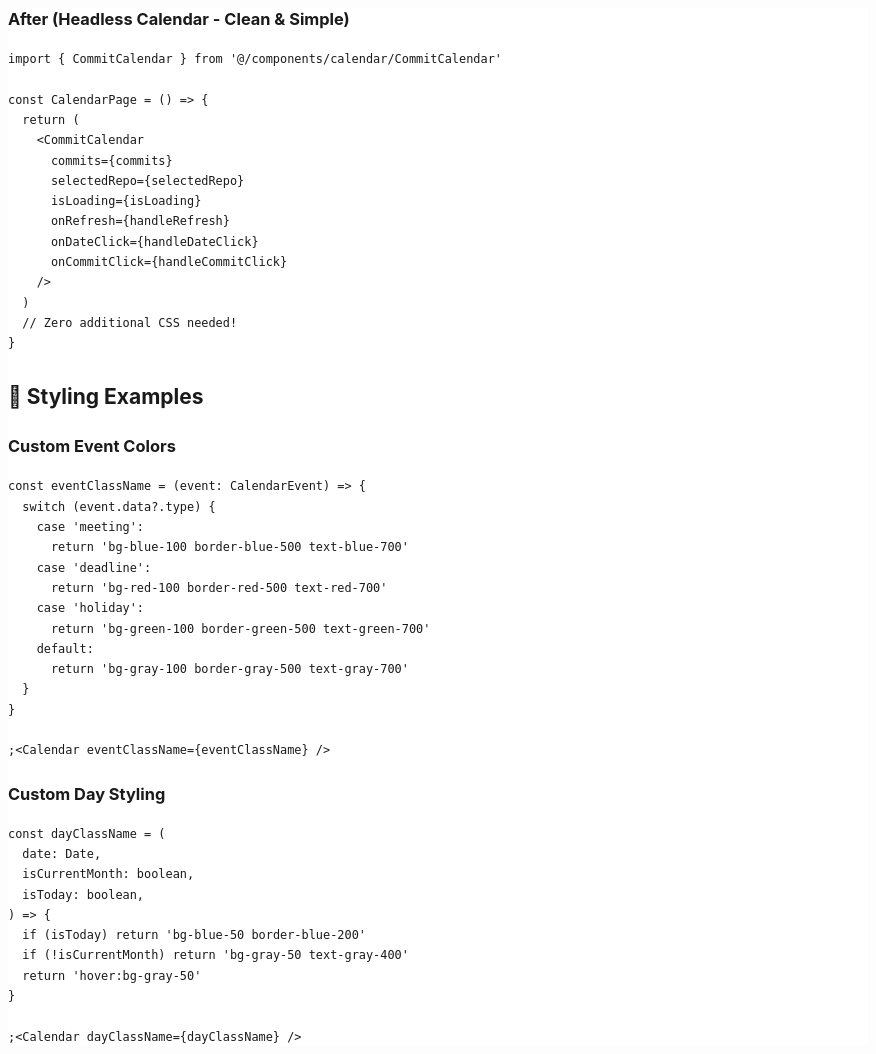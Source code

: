 ### After (Headless Calendar - Clean & Simple)

```tsx
import { CommitCalendar } from '@/components/calendar/CommitCalendar'

const CalendarPage = () => {
  return (
    <CommitCalendar
      commits={commits}
      selectedRepo={selectedRepo}
      isLoading={isLoading}
      onRefresh={handleRefresh}
      onDateClick={handleDateClick}
      onCommitClick={handleCommitClick}
    />
  )
  // Zero additional CSS needed!
}
```

## 🎨 **Styling Examples**

### Custom Event Colors

```tsx
const eventClassName = (event: CalendarEvent) => {
  switch (event.data?.type) {
    case 'meeting':
      return 'bg-blue-100 border-blue-500 text-blue-700'
    case 'deadline':
      return 'bg-red-100 border-red-500 text-red-700'
    case 'holiday':
      return 'bg-green-100 border-green-500 text-green-700'
    default:
      return 'bg-gray-100 border-gray-500 text-gray-700'
  }
}

;<Calendar eventClassName={eventClassName} />
```

### Custom Day Styling

```tsx
const dayClassName = (
  date: Date,
  isCurrentMonth: boolean,
  isToday: boolean,
) => {
  if (isToday) return 'bg-blue-50 border-blue-200'
  if (!isCurrentMonth) return 'bg-gray-50 text-gray-400'
  return 'hover:bg-gray-50'
}

;<Calendar dayClassName={dayClassName} />
```
